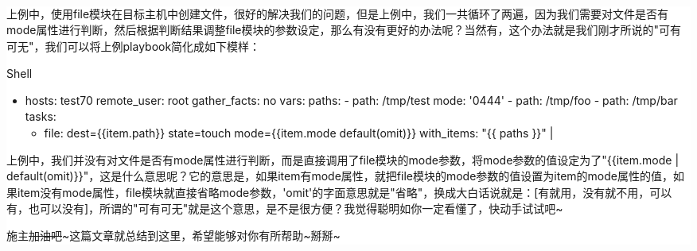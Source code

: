 上例中，使用file模块在目标主机中创建文件，很好的解决我们的问题，但是上例中，我们一共循环了两遍，因为我们需要对文件是否有mode属性进行判断，然后根据判断结果调整file模块的参数设定，那么有没有更好的办法呢？当然有，这个办法就是我们刚才所说的"可有可无"，我们可以将上例playbook简化成如下模样：

Shell

- hosts: test70
  remote_user: root
  gather_facts: no
  vars:
    paths:
      - path: /tmp/test
        mode: '0444'
      - path: /tmp/foo
      - path: /tmp/bar
  tasks:
  - file: dest={{item.path}} state=touch mode={{item.mode  default(omit)}}
    with_items: "{{ paths }}" |

上例中，我们并没有对文件是否有mode属性进行判断，而是直接调用了file模块的mode参数，将mode参数的值设定为了"{{item.mode | default(omit)}}"，这是什么意思呢？它的意思是，如果item有mode属性，就把file模块的mode参数的值设置为item的mode属性的值，如果item没有mode属性，file模块就直接省略mode参数，'omit'的字面意思就是"省略"，换成大白话说就是：[有就用，没有就不用，可以有，也可以没有]，所谓的"可有可无"就是这个意思，是不是很方便？我觉得聪明如你一定看懂了，快动手试试吧~

施主~~加油吧~~~这篇文章就总结到这里，希望能够对你有所帮助~掰掰~

